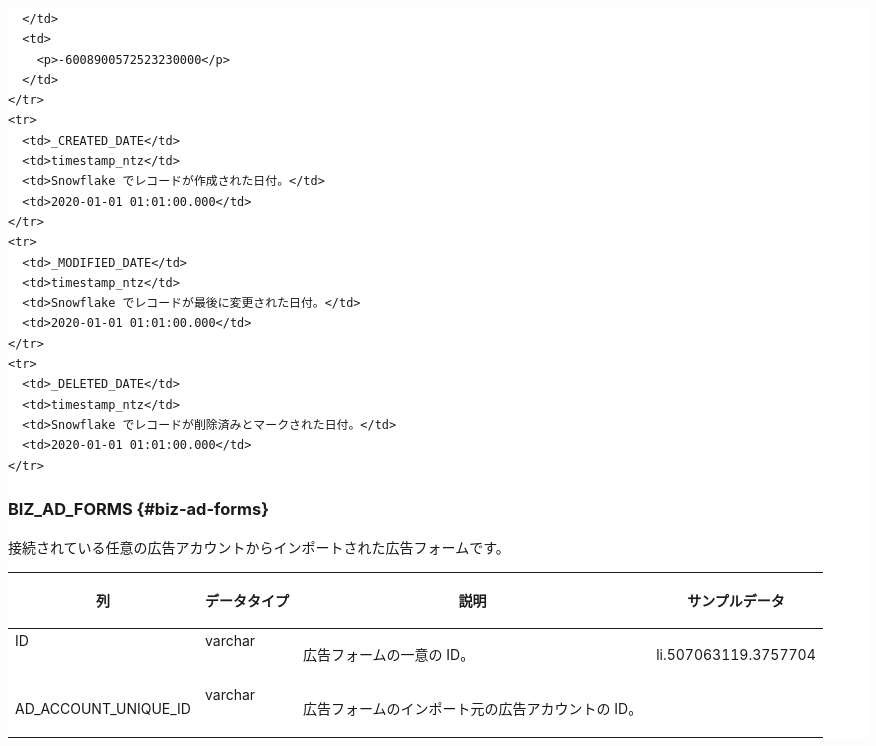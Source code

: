       </td>
      <td>
        <p>-6008900572523230000</p>
      </td>
    </tr>
    <tr>
      <td>_CREATED_DATE</td>
      <td>timestamp_ntz</td>
      <td>Snowflake でレコードが作成された日付。</td>
      <td>2020-01-01 01:01:00.000</td>
    </tr>
    <tr>
      <td>_MODIFIED_DATE</td>
      <td>timestamp_ntz</td>
      <td>Snowflake でレコードが最後に変更された日付。</td>
      <td>2020-01-01 01:01:00.000</td>
    </tr>
    <tr>
      <td>_DELETED_DATE</td>
      <td>timestamp_ntz</td>
      <td>Snowflake でレコードが削除済みとマークされた日付。</td>
      <td>2020-01-01 01:01:00.000</td>
    </tr>
  </tbody>
</table>

### BIZ_AD_FORMS {#biz-ad-forms}

接続されている任意の広告アカウントからインポートされた広告フォームです。

<table>
  <tr>
    <th>
      <p>列</p>
    </th>
    <th>
      <p>データタイプ</p>
    </th>
    <th>
      <p>説明</p>
    </th>
    <th>
      <p>サンプルデータ</p>
    </th>
  </tr>
  <tbody>
    <tr>
       <td>ID</td>
      <td>varchar</td>
      <td>
        <p>広告フォームの一意の ID。</p>
      </td>
      <td>
        <p>li.507063119.3757704</p>
      </td>
    </tr>
    <tr>
      <td>
        <p>AD_ACCOUNT_UNIQUE_ID</p>
      </td>
      <td>varchar</td>
      <td>
        <p>広告フォームのインポート元の広告アカウントの ID。</p>
      </td>
